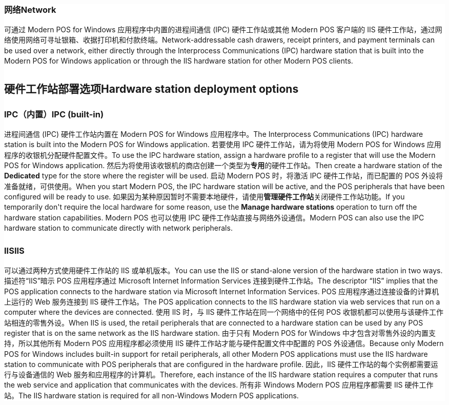 ### <a name="network"></a><span data-ttu-id="6f691-262">网络</span><span class="sxs-lookup"><span data-stu-id="6f691-262">Network</span></span>

<span data-ttu-id="6f691-263">可通过 Modern POS for Windows 应用程序中内置的进程间通信 (IPC) 硬件工作站或其他 Modern POS 客户端的 IIS 硬件工作站，通过网络使用网络可寻址银箱、收据打印机和付款终端。</span><span class="sxs-lookup"><span data-stu-id="6f691-263">Network-addressable cash drawers, receipt printers, and payment terminals can be used over a network, either directly through the Interprocess Communications (IPC) hardware station that is built into the Modern POS for Windows application or through the IIS hardware station for other Modern POS clients.</span></span>

## <a name="hardware-station-deployment-options"></a><span data-ttu-id="6f691-264">硬件工作站部署选项</span><span class="sxs-lookup"><span data-stu-id="6f691-264">Hardware station deployment options</span></span>
### <a name="ipc-built-in"></a><span data-ttu-id="6f691-265">IPC（内置）</span><span class="sxs-lookup"><span data-stu-id="6f691-265">IPC (built-in)</span></span>

<span data-ttu-id="6f691-266">进程间通信 (IPC) 硬件工作站内置在 Modern POS for Windows 应用程序中。</span><span class="sxs-lookup"><span data-stu-id="6f691-266">The Interprocess Communications (IPC) hardware station is built into the Modern POS for Windows application.</span></span> <span data-ttu-id="6f691-267">若要使用 IPC 硬件工作站，请为将使用 Modern POS for Windows 应用程序的收银机分配硬件配置文件。</span><span class="sxs-lookup"><span data-stu-id="6f691-267">To use the IPC hardware station, assign a hardware profile to a register that will use the Modern POS for Windows application.</span></span> <span data-ttu-id="6f691-268">然后为将使用该收银机的商店创建一个类型为**专用**的硬件工作站。</span><span class="sxs-lookup"><span data-stu-id="6f691-268">Then create a hardware station of the **Dedicated** type for the store where the register will be used.</span></span> <span data-ttu-id="6f691-269">启动 Modern POS 时，将激活 IPC 硬件工作站，而已配置的 POS 外设将准备就绪，可供使用。</span><span class="sxs-lookup"><span data-stu-id="6f691-269">When you start Modern POS, the IPC hardware station will be active, and the POS peripherals that have been configured will be ready to use.</span></span> <span data-ttu-id="6f691-270">如果因为某种原因暂时不需要本地硬件，请使用**管理硬件工作站**关闭硬件工作站功能。</span><span class="sxs-lookup"><span data-stu-id="6f691-270">If you temporarily don't require the local hardware for some reason, use the **Manage hardware stations** operation to turn off the hardware station capabilities.</span></span> <span data-ttu-id="6f691-271">Modern POS 也可以使用 IPC 硬件工作站直接与网络外设通信。</span><span class="sxs-lookup"><span data-stu-id="6f691-271">Modern POS can also use the IPC hardware station to communicate directly with network peripherals.</span></span>

### <a name="iis"></a><span data-ttu-id="6f691-272">IIS</span><span class="sxs-lookup"><span data-stu-id="6f691-272">IIS</span></span>

<span data-ttu-id="6f691-273">可以通过两种方式使用硬件工作站的 IIS 或单机版本。</span><span class="sxs-lookup"><span data-stu-id="6f691-273">You can use the IIS or stand-alone version of the hardware station in two ways.</span></span> <span data-ttu-id="6f691-274">描述符“IIS”暗示 POS 应用程序通过 Microsoft Internet Information Services 连接到硬件工作站。</span><span class="sxs-lookup"><span data-stu-id="6f691-274">The descriptor “IIS” implies that the POS application connects to the hardware station via Microsoft Internet Information Services.</span></span> <span data-ttu-id="6f691-275">POS 应用程序通过连接设备的计算机上运行的 Web 服务连接到 IIS 硬件工作站。</span><span class="sxs-lookup"><span data-stu-id="6f691-275">The POS application connects to the IIS hardware station via web services that run on a computer where the devices are connected.</span></span> <span data-ttu-id="6f691-276">使用 IIS 时，与 IIS 硬件工作站在同一个网络中的任何 POS 收银机都可以使用与该硬件工作站相连的零售外设。</span><span class="sxs-lookup"><span data-stu-id="6f691-276">When IIS is used, the retail peripherals that are connected to a hardware station can be used by any POS register that is on the same network as the IIS hardware station.</span></span> <span data-ttu-id="6f691-277">由于只有 Modern POS for Windows 中才包含对零售外设的内置支持，所以其他所有 Modern POS 应用程序都必须使用 IIS 硬件工作站才能与硬件配置文件中配置的 POS 外设通信。</span><span class="sxs-lookup"><span data-stu-id="6f691-277">Because only Modern POS for Windows includes built-in support for retail peripherals, all other Modern POS applications must use the IIS hardware station to communicate with POS peripherals that are configured in the hardware profile.</span></span> <span data-ttu-id="6f691-278">因此，IIS 硬件工作站的每个实例都需要运行与设备通信的 Web 服务和应用程序的计算机。</span><span class="sxs-lookup"><span data-stu-id="6f691-278">Therefore, each instance of the IIS hardware station requires a computer that runs the web service and application that communicates with the devices.</span></span> <span data-ttu-id="6f691-279">所有非 Windows Modern POS 应用程序都需要 IIS 硬件工作站。</span><span class="sxs-lookup"><span data-stu-id="6f691-279">The IIS hardware station is required for all non-Windows Modern POS applications.</span></span>